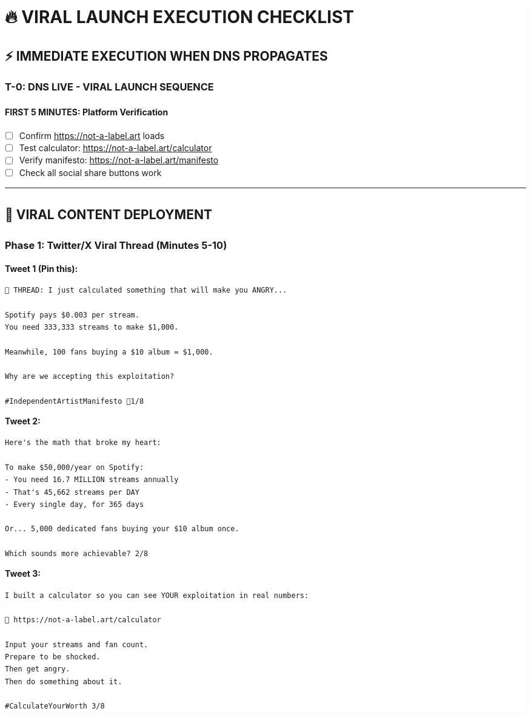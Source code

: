 # 🔥 VIRAL LAUNCH EXECUTION CHECKLIST

## ⚡ **IMMEDIATE EXECUTION WHEN DNS PROPAGATES**

### **T-0: DNS LIVE - VIRAL LAUNCH SEQUENCE**

#### **FIRST 5 MINUTES: Platform Verification**
- [ ] Confirm https://not-a-label.art loads
- [ ] Test calculator: https://not-a-label.art/calculator
- [ ] Verify manifesto: https://not-a-label.art/manifesto
- [ ] Check all social share buttons work

---

## 🚀 **VIRAL CONTENT DEPLOYMENT**

### **Phase 1: Twitter/X Viral Thread (Minutes 5-10)**

**Tweet 1 (Pin this):**
```
🧵 THREAD: I just calculated something that will make you ANGRY...

Spotify pays $0.003 per stream.
You need 333,333 streams to make $1,000.

Meanwhile, 100 fans buying a $10 album = $1,000.

Why are we accepting this exploitation?

#IndependentArtistManifesto 🧵1/8
```

**Tweet 2:**
```
Here's the math that broke my heart:

To make $50,000/year on Spotify:
- You need 16.7 MILLION streams annually
- That's 45,662 streams per DAY
- Every single day, for 365 days

Or... 5,000 dedicated fans buying your $10 album once.

Which sounds more achievable? 2/8
```

**Tweet 3:**
```
I built a calculator so you can see YOUR exploitation in real numbers:

🔗 https://not-a-label.art/calculator

Input your streams and fan count.
Prepare to be shocked.
Then get angry.
Then do something about it.

#CalculateYourWorth 3/8
```
